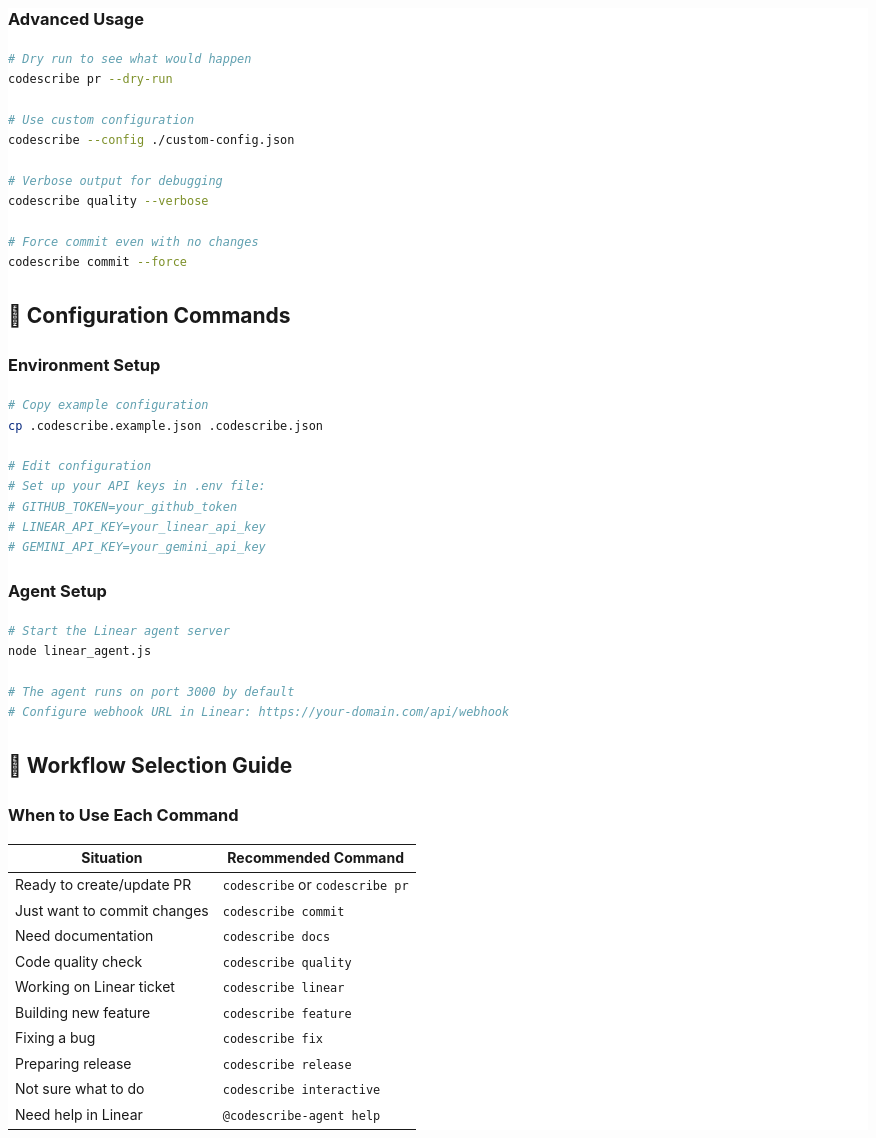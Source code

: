 ### Advanced Usage

```bash
# Dry run to see what would happen
codescribe pr --dry-run

# Use custom configuration
codescribe --config ./custom-config.json

# Verbose output for debugging
codescribe quality --verbose

# Force commit even with no changes
codescribe commit --force
```

## 🔧 Configuration Commands

### Environment Setup

```bash
# Copy example configuration
cp .codescribe.example.json .codescribe.json

# Edit configuration
# Set up your API keys in .env file:
# GITHUB_TOKEN=your_github_token
# LINEAR_API_KEY=your_linear_api_key
# GEMINI_API_KEY=your_gemini_api_key
```

### Agent Setup

```bash
# Start the Linear agent server
node linear_agent.js

# The agent runs on port 3000 by default
# Configure webhook URL in Linear: https://your-domain.com/api/webhook
```

## 🎯 Workflow Selection Guide

### When to Use Each Command

| Situation | Recommended Command |
|-----------|-------------------|
| Ready to create/update PR | `codescribe` or `codescribe pr` |
| Just want to commit changes | `codescribe commit` |
| Need documentation | `codescribe docs` |
| Code quality check | `codescribe quality` |
| Working on Linear ticket | `codescribe linear` |
| Building new feature | `codescribe feature` |
| Fixing a bug | `codescribe fix` |
| Preparing release | `codescribe release` |
| Not sure what to do | `codescribe interactive` |
| Need help in Linear | `@codescribe-agent help` |